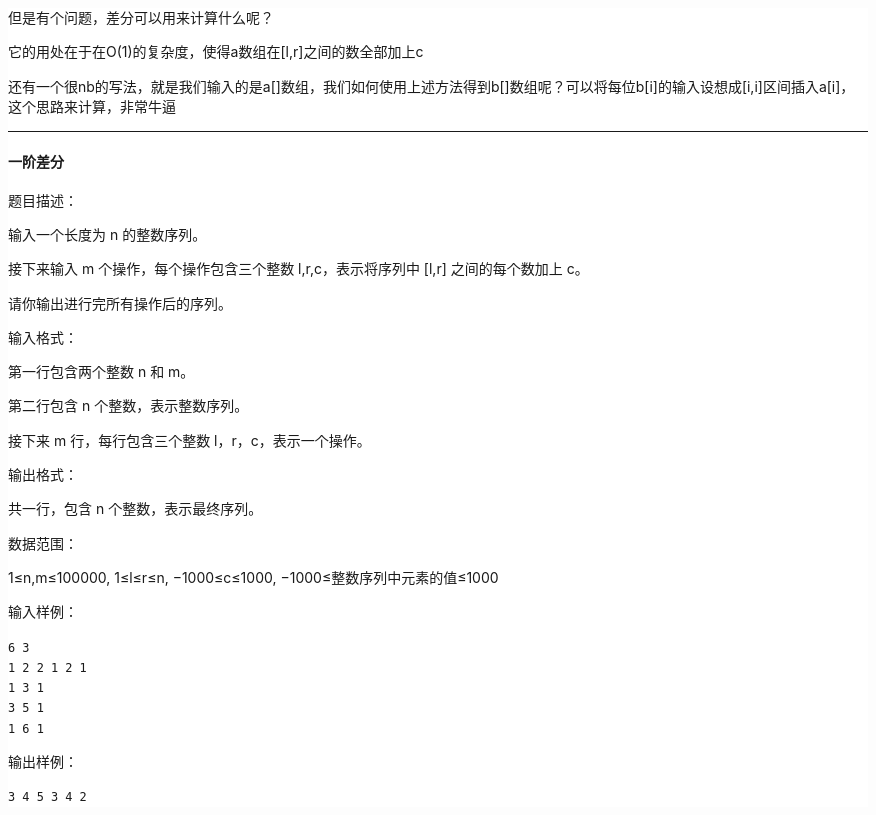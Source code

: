 但是有个问题，差分可以用来计算什么呢？

它的用处在于在O(1)的复杂度，使得a数组在[l,r]之间的数全部加上c

还有一个很nb的写法，就是我们输入的是a[]数组，我们如何使用上述方法得到b[]数组呢？可以将每位b[i]的输入设想成[i,i]区间插入a[i]，这个思路来计算，非常牛逼

---



#### 一阶差分

题目描述：

输入一个长度为 n 的整数序列。

接下来输入 m 个操作，每个操作包含三个整数 l,r,c，表示将序列中 [l,r] 之间的每个数加上 c。

请你输出进行完所有操作后的序列。



输入格式：

第一行包含两个整数 n 和 m。

第二行包含 n 个整数，表示整数序列。

接下来 m 行，每行包含三个整数 l，r，c，表示一个操作。



输出格式：

共一行，包含 n 个整数，表示最终序列。



数据范围：

1≤n,m≤100000,
1≤l≤r≤n,
−1000≤c≤1000,
−1000≤整数序列中元素的值≤1000



输入样例：

```
6 3
1 2 2 1 2 1
1 3 1
3 5 1
1 6 1
```



输出样例：

```
3 4 5 3 4 2
```


